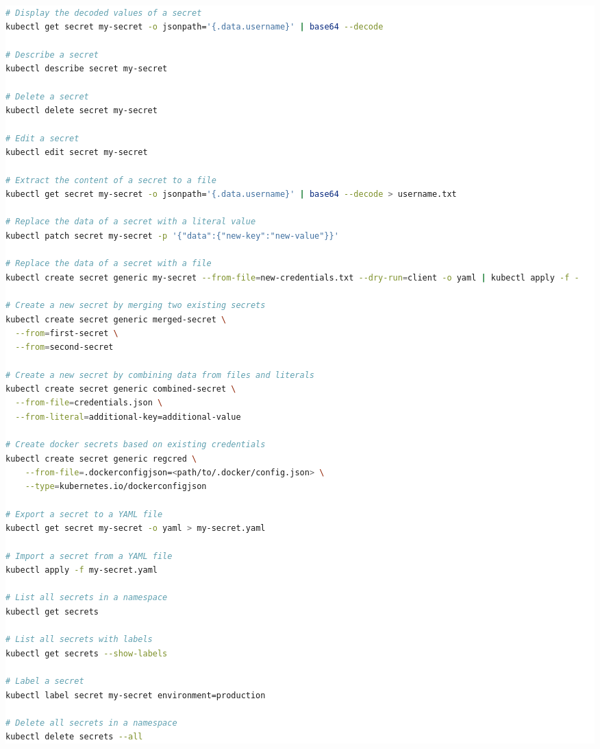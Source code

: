 ```bash
# Display the decoded values of a secret
kubectl get secret my-secret -o jsonpath='{.data.username}' | base64 --decode

# Describe a secret
kubectl describe secret my-secret

# Delete a secret
kubectl delete secret my-secret

# Edit a secret
kubectl edit secret my-secret

# Extract the content of a secret to a file
kubectl get secret my-secret -o jsonpath='{.data.username}' | base64 --decode > username.txt

# Replace the data of a secret with a literal value
kubectl patch secret my-secret -p '{"data":{"new-key":"new-value"}}'

# Replace the data of a secret with a file
kubectl create secret generic my-secret --from-file=new-credentials.txt --dry-run=client -o yaml | kubectl apply -f -

# Create a new secret by merging two existing secrets
kubectl create secret generic merged-secret \
  --from=first-secret \
  --from=second-secret

# Create a new secret by combining data from files and literals
kubectl create secret generic combined-secret \
  --from-file=credentials.json \
  --from-literal=additional-key=additional-value

# Create docker secrets based on existing credentials
kubectl create secret generic regcred \
    --from-file=.dockerconfigjson=<path/to/.docker/config.json> \
    --type=kubernetes.io/dockerconfigjson

# Export a secret to a YAML file
kubectl get secret my-secret -o yaml > my-secret.yaml

# Import a secret from a YAML file
kubectl apply -f my-secret.yaml

# List all secrets in a namespace
kubectl get secrets

# List all secrets with labels
kubectl get secrets --show-labels

# Label a secret
kubectl label secret my-secret environment=production

# Delete all secrets in a namespace
kubectl delete secrets --all

```